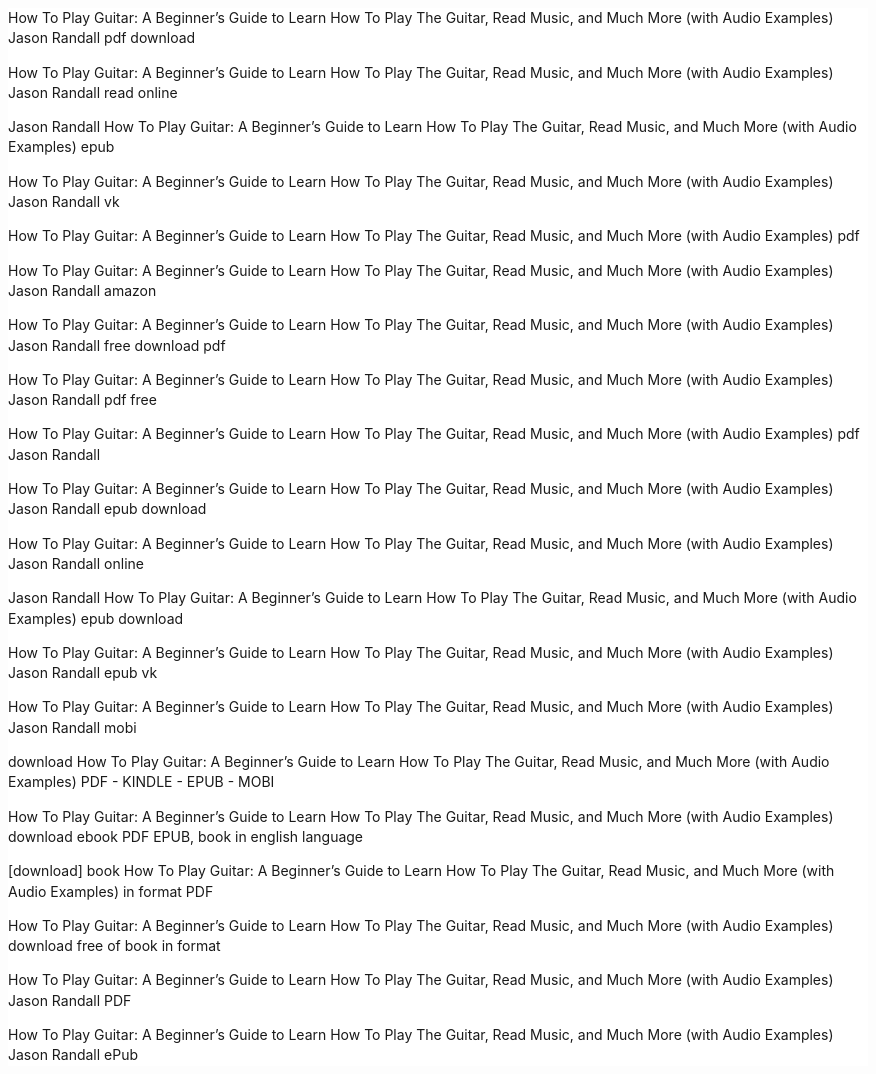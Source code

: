How To Play Guitar: A Beginner’s Guide to Learn How To Play The Guitar, Read Music, and Much More (with Audio Examples) Jason Randall pdf download

How To Play Guitar: A Beginner’s Guide to Learn How To Play The Guitar, Read Music, and Much More (with Audio Examples) Jason Randall read online

Jason Randall How To Play Guitar: A Beginner’s Guide to Learn How To Play The Guitar, Read Music, and Much More (with Audio Examples) epub

How To Play Guitar: A Beginner’s Guide to Learn How To Play The Guitar, Read Music, and Much More (with Audio Examples) Jason Randall vk

How To Play Guitar: A Beginner’s Guide to Learn How To Play The Guitar, Read Music, and Much More (with Audio Examples) pdf

How To Play Guitar: A Beginner’s Guide to Learn How To Play The Guitar, Read Music, and Much More (with Audio Examples) Jason Randall amazon

How To Play Guitar: A Beginner’s Guide to Learn How To Play The Guitar, Read Music, and Much More (with Audio Examples) Jason Randall free download pdf

How To Play Guitar: A Beginner’s Guide to Learn How To Play The Guitar, Read Music, and Much More (with Audio Examples) Jason Randall pdf free

How To Play Guitar: A Beginner’s Guide to Learn How To Play The Guitar, Read Music, and Much More (with Audio Examples) pdf Jason Randall

How To Play Guitar: A Beginner’s Guide to Learn How To Play The Guitar, Read Music, and Much More (with Audio Examples) Jason Randall epub download

How To Play Guitar: A Beginner’s Guide to Learn How To Play The Guitar, Read Music, and Much More (with Audio Examples) Jason Randall online

Jason Randall How To Play Guitar: A Beginner’s Guide to Learn How To Play The Guitar, Read Music, and Much More (with Audio Examples) epub download

How To Play Guitar: A Beginner’s Guide to Learn How To Play The Guitar, Read Music, and Much More (with Audio Examples) Jason Randall epub vk

How To Play Guitar: A Beginner’s Guide to Learn How To Play The Guitar, Read Music, and Much More (with Audio Examples) Jason Randall mobi

download How To Play Guitar: A Beginner’s Guide to Learn How To Play The Guitar, Read Music, and Much More (with Audio Examples) PDF - KINDLE - EPUB - MOBI

How To Play Guitar: A Beginner’s Guide to Learn How To Play The Guitar, Read Music, and Much More (with Audio Examples) download ebook PDF EPUB, book in english language

[download] book How To Play Guitar: A Beginner’s Guide to Learn How To Play The Guitar, Read Music, and Much More (with Audio Examples) in format PDF

How To Play Guitar: A Beginner’s Guide to Learn How To Play The Guitar, Read Music, and Much More (with Audio Examples) download free of book in format

How To Play Guitar: A Beginner’s Guide to Learn How To Play The Guitar, Read Music, and Much More (with Audio Examples) Jason Randall PDF

How To Play Guitar: A Beginner’s Guide to Learn How To Play The Guitar, Read Music, and Much More (with Audio Examples) Jason Randall ePub
